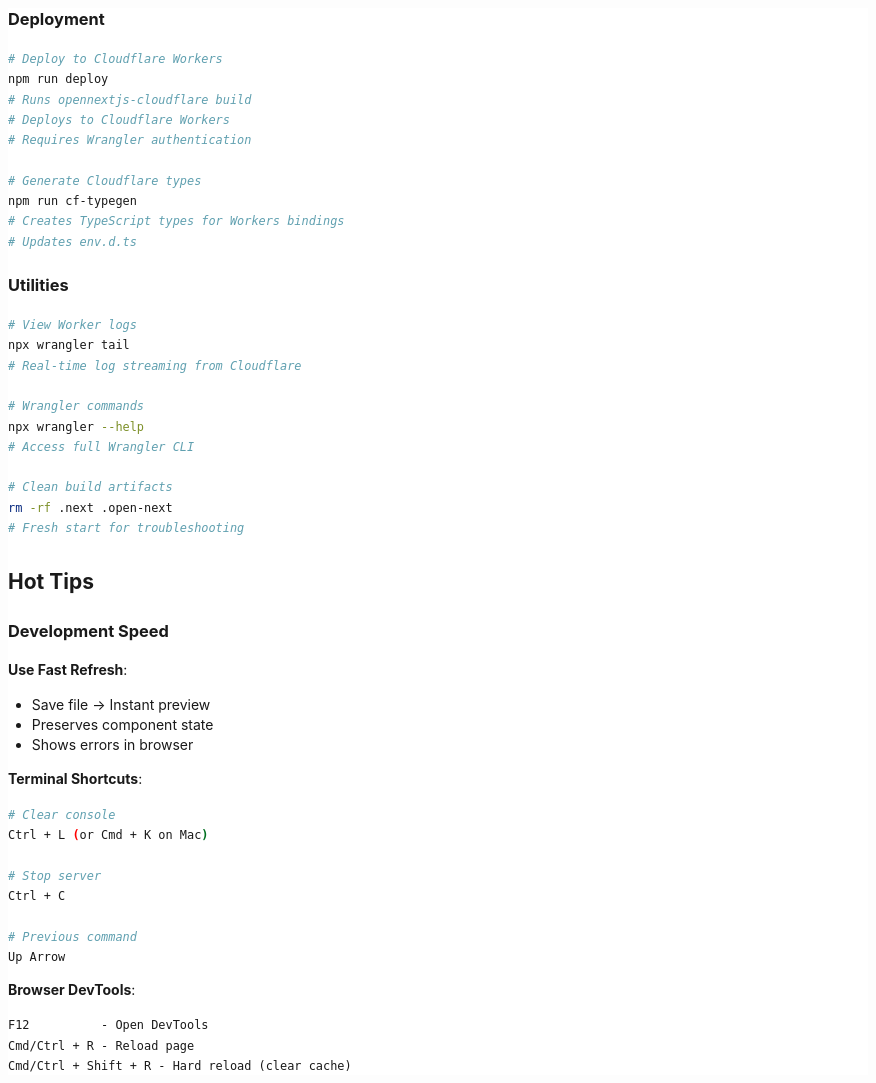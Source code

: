 ### Deployment

```bash
# Deploy to Cloudflare Workers
npm run deploy
# Runs opennextjs-cloudflare build
# Deploys to Cloudflare Workers
# Requires Wrangler authentication

# Generate Cloudflare types
npm run cf-typegen
# Creates TypeScript types for Workers bindings
# Updates env.d.ts
```

### Utilities

```bash
# View Worker logs
npx wrangler tail
# Real-time log streaming from Cloudflare

# Wrangler commands
npx wrangler --help
# Access full Wrangler CLI

# Clean build artifacts
rm -rf .next .open-next
# Fresh start for troubleshooting
```

## Hot Tips

### Development Speed

**Use Fast Refresh**:
- Save file → Instant preview
- Preserves component state
- Shows errors in browser

**Terminal Shortcuts**:
```bash
# Clear console
Ctrl + L (or Cmd + K on Mac)

# Stop server
Ctrl + C

# Previous command
Up Arrow
```

**Browser DevTools**:
```
F12          - Open DevTools
Cmd/Ctrl + R - Reload page
Cmd/Ctrl + Shift + R - Hard reload (clear cache)
```
